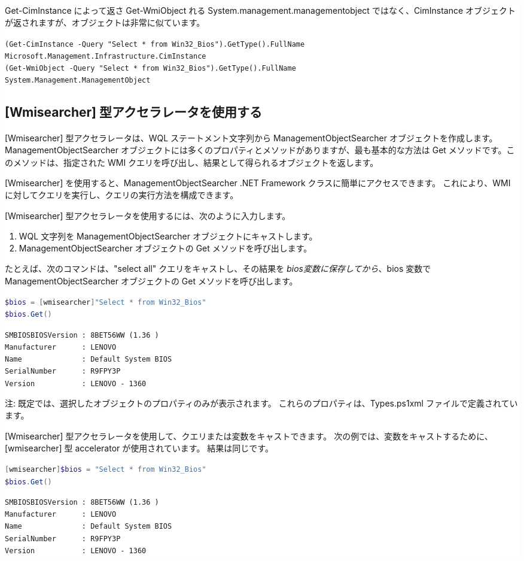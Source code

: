 Get-CimInstance によって返さ Get-WmiObject れる System.management.managementobject ではなく、CimInstance オブジェクトが返されますが、オブジェクトは非常に似ています。

```
(Get-CimInstance -Query "Select * from Win32_Bios").GetType().FullName
Microsoft.Management.Infrastructure.CimInstance
(Get-WmiObject -Query "Select * from Win32_Bios").GetType().FullName
System.Management.ManagementObject
```

## <a name="using-the-wmisearcher-type-accelerator"></a>[Wmisearcher] 型アクセラレータを使用する

[Wmisearcher] 型アクセラレータは、WQL ステートメント文字列から ManagementObjectSearcher オブジェクトを作成します。 ManagementObjectSearcher オブジェクトには多くのプロパティとメソッドがありますが、最も基本的な方法は Get メソッドです。このメソッドは、指定された WMI クエリを呼び出し、結果として得られるオブジェクトを返します。

[Wmisearcher] を使用すると、ManagementObjectSearcher .NET Framework クラスに簡単にアクセスできます。 これにより、WMI に対してクエリを実行し、クエリの実行方法を構成できます。

[Wmisearcher] 型アクセラレータを使用するには、次のように入力します。

1. WQL 文字列を ManagementObjectSearcher オブジェクトにキャストします。
2. ManagementObjectSearcher オブジェクトの Get メソッドを呼び出します。

たとえば、次のコマンドは、"select all" クエリをキャストし、その結果を $bios 変数に保存してから、$bios 変数で ManagementObjectSearcher オブジェクトの Get メソッドを呼び出します。

```powershell
$bios = [wmisearcher]"Select * from Win32_Bios"
$bios.Get()
```

```output
SMBIOSBIOSVersion : 8BET56WW (1.36 )
Manufacturer      : LENOVO
Name              : Default System BIOS
SerialNumber      : R9FPY3P
Version           : LENOVO - 1360
```

注: 既定では、選択したオブジェクトのプロパティのみが表示されます。 これらのプロパティは、Types.ps1xml ファイルで定義されています。

[Wmisearcher] 型アクセラレータを使用して、クエリまたは変数をキャストできます。 次の例では、変数をキャストするために、[wmisearcher] 型 accelerator が使用されています。 結果は同じです。

```powershell
[wmisearcher]$bios = "Select * from Win32_Bios"
$bios.Get()
```

```output
SMBIOSBIOSVersion : 8BET56WW (1.36 )
Manufacturer      : LENOVO
Name              : Default System BIOS
SerialNumber      : R9FPY3P
Version           : LENOVO - 1360
```
